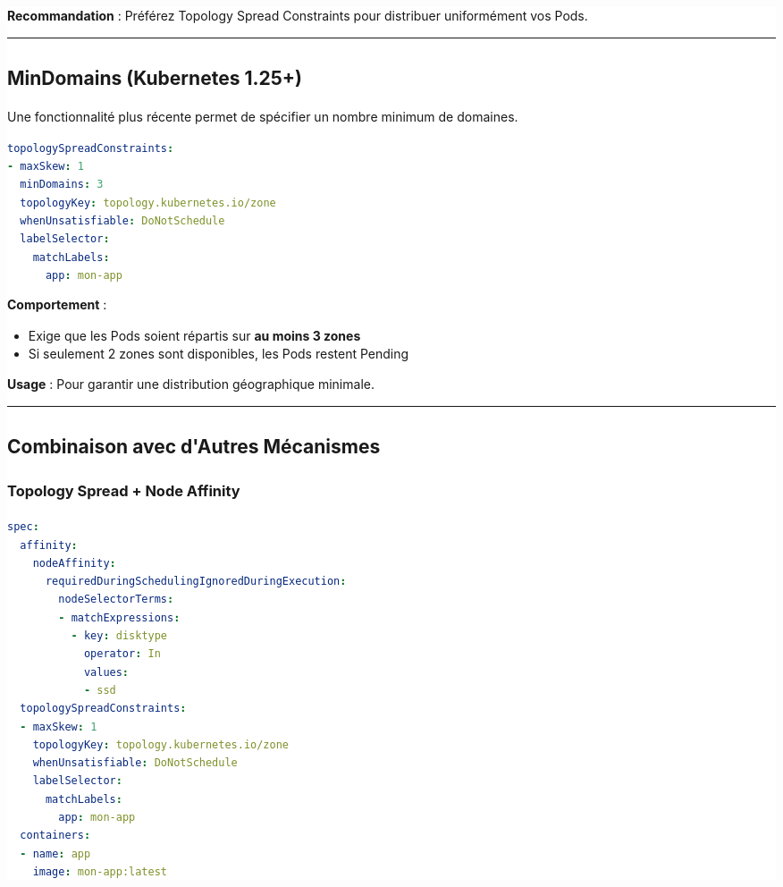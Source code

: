 **Recommandation** : Préférez Topology Spread Constraints pour distribuer uniformément vos Pods.

---

## MinDomains (Kubernetes 1.25+)

Une fonctionnalité plus récente permet de spécifier un nombre minimum de domaines.

```yaml
topologySpreadConstraints:
- maxSkew: 1
  minDomains: 3
  topologyKey: topology.kubernetes.io/zone
  whenUnsatisfiable: DoNotSchedule
  labelSelector:
    matchLabels:
      app: mon-app
```

**Comportement** :
- Exige que les Pods soient répartis sur **au moins 3 zones**
- Si seulement 2 zones sont disponibles, les Pods restent Pending

**Usage** : Pour garantir une distribution géographique minimale.

---

## Combinaison avec d'Autres Mécanismes

### Topology Spread + Node Affinity

```yaml
spec:
  affinity:
    nodeAffinity:
      requiredDuringSchedulingIgnoredDuringExecution:
        nodeSelectorTerms:
        - matchExpressions:
          - key: disktype
            operator: In
            values:
            - ssd
  topologySpreadConstraints:
  - maxSkew: 1
    topologyKey: topology.kubernetes.io/zone
    whenUnsatisfiable: DoNotSchedule
    labelSelector:
      matchLabels:
        app: mon-app
  containers:
  - name: app
    image: mon-app:latest
```
